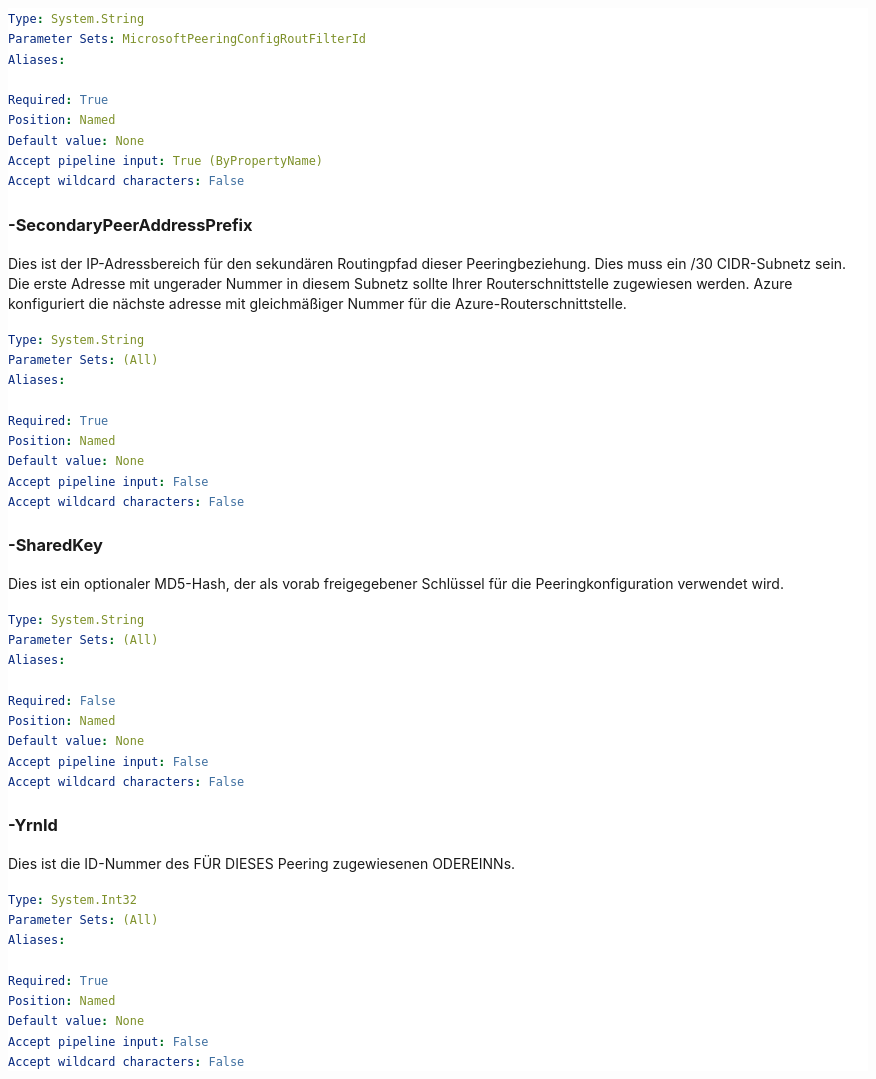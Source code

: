 ```yaml
Type: System.String
Parameter Sets: MicrosoftPeeringConfigRoutFilterId
Aliases:

Required: True
Position: Named
Default value: None
Accept pipeline input: True (ByPropertyName)
Accept wildcard characters: False
```

### -SecondaryPeerAddressPrefix
Dies ist der IP-Adressbereich für den sekundären Routingpfad dieser Peeringbeziehung. Dies muss ein /30 CIDR-Subnetz sein. Die erste Adresse mit ungerader Nummer in diesem Subnetz sollte Ihrer Routerschnittstelle zugewiesen werden. Azure konfiguriert die nächste adresse mit gleichmäßiger Nummer für die Azure-Routerschnittstelle.

```yaml
Type: System.String
Parameter Sets: (All)
Aliases:

Required: True
Position: Named
Default value: None
Accept pipeline input: False
Accept wildcard characters: False
```

### -SharedKey
Dies ist ein optionaler MD5-Hash, der als vorab freigegebener Schlüssel für die Peeringkonfiguration verwendet wird.

```yaml
Type: System.String
Parameter Sets: (All)
Aliases:

Required: False
Position: Named
Default value: None
Accept pipeline input: False
Accept wildcard characters: False
```

### -YrnId
Dies ist die ID-Nummer des FÜR DIESES Peering zugewiesenen ODEREINNs.

```yaml
Type: System.Int32
Parameter Sets: (All)
Aliases:

Required: True
Position: Named
Default value: None
Accept pipeline input: False
Accept wildcard characters: False
```
